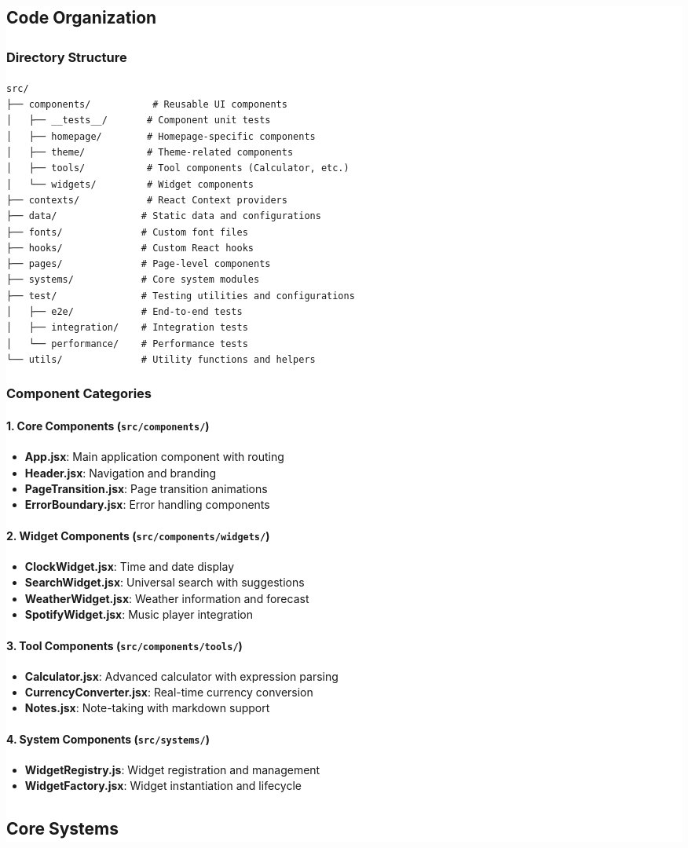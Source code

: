 ## Code Organization

### Directory Structure

```
src/
├── components/           # Reusable UI components
│   ├── __tests__/       # Component unit tests
│   ├── homepage/        # Homepage-specific components
│   ├── theme/           # Theme-related components
│   ├── tools/           # Tool components (Calculator, etc.)
│   └── widgets/         # Widget components
├── contexts/            # React Context providers
├── data/               # Static data and configurations
├── fonts/              # Custom font files
├── hooks/              # Custom React hooks
├── pages/              # Page-level components
├── systems/            # Core system modules
├── test/               # Testing utilities and configurations
│   ├── e2e/            # End-to-end tests
│   ├── integration/    # Integration tests
│   └── performance/    # Performance tests
└── utils/              # Utility functions and helpers
```

### Component Categories

#### 1. **Core Components** (`src/components/`)
- **App.jsx**: Main application component with routing
- **Header.jsx**: Navigation and branding
- **PageTransition.jsx**: Page transition animations
- **ErrorBoundary.jsx**: Error handling components

#### 2. **Widget Components** (`src/components/widgets/`)
- **ClockWidget.jsx**: Time and date display
- **SearchWidget.jsx**: Universal search with suggestions
- **WeatherWidget.jsx**: Weather information and forecast
- **SpotifyWidget.jsx**: Music player integration

#### 3. **Tool Components** (`src/components/tools/`)
- **Calculator.jsx**: Advanced calculator with expression parsing
- **CurrencyConverter.jsx**: Real-time currency conversion
- **Notes.jsx**: Note-taking with markdown support

#### 4. **System Components** (`src/systems/`)
- **WidgetRegistry.js**: Widget registration and management
- **WidgetFactory.jsx**: Widget instantiation and lifecycle

## Core Systems
